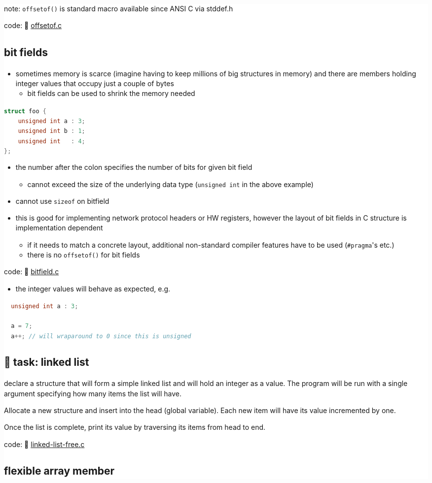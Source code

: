 note: `offsetof()` is standard macro available since ANSI C via stddef.h

code: :eyes: [offsetof.c](https://github.com/devnull-cz/c-prog-lang/blob/master/src/offsetof.c)

## bit fields

- sometimes memory is scarce (imagine having to keep millions of big
  structures in memory) and there are members holding integer values that occupy
  just a couple of bytes
  - bit fields can be used to shrink the memory needed
```C
struct foo {
	unsigned int a : 3;
	unsigned int b : 1;
	unsigned int   : 4;
};
```
 - the number after the colon specifies the number of bits for given bit field
   - cannot exceed the size of the underlying data type (`unsigned int` in the
     above example)
 - cannot use `sizeof` on bitfield

 - this is good for implementing network protocol headers or HW registers,
   however the layout of bit fields in C structure is implementation dependent
   - if it needs to match a concrete layout, additional non-standard compiler
     features have to be used (`#pragma`'s etc.)
   - there is no `offsetof()` for bit fields

code: :eyes: [bitfield.c](https://github.com/devnull-cz/c-prog-lang/blob/master/src/bitfield.c)

- the integer values will behave as expected, e.g.
```C
  unsigned int a : 3;

  a = 7;
  a++; // will wraparound to 0 since this is unsigned
```

## :wrench: task: linked list

declare a structure that will form a simple linked list and will
hold an integer as a value. The program will be run with a single argument
specifying how many items the list will have.

Allocate a new structure and insert into the head (global variable).  Each new
item will have its value incremented by one.

Once the list is complete, print its value by traversing its items from head to
end.

code: :eyes: [linked-list-free.c](https://github.com/devnull-cz/c-prog-lang/blob/master/src/linked-list-free.c)

## flexible array member
